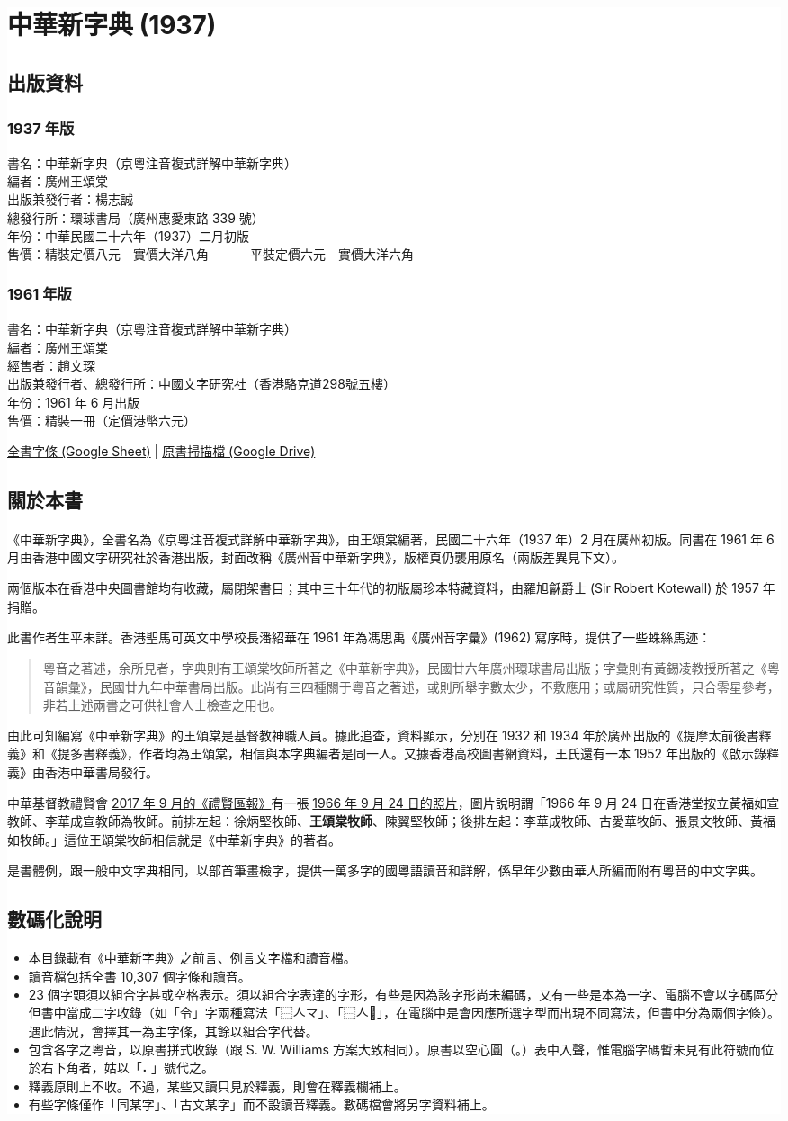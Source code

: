 中華新字典 (1937)
=================

出版資料
--------

### 1937 年版

書名：中華新字典（京粵注音複式詳解中華新字典）<br>
編者：廣州王頌棠 <br>
出版兼發行者：楊志誠 <br>
總發行所：環球書局（廣州惠愛東路 339 號）<br>
年份：中華民國二十六年（1937）二月初版 <br>
售價：精裝定價八元　實價大洋八角
　　　平裝定價六元　實價大洋六角

### 1961 年版

書名：中華新字典（京粵注音複式詳解中華新字典）<br>
編者：廣州王頌棠 <br>
經售者：趙文琛 <br>
出版兼發行者、總發行所：中國文字研究社（香港駱克道298號五樓）<br>
年份：1961 年 6 月出版 <br>
售價：精裝一冊（定價港幣六元）

[全書字條 (Google Sheet)](https://bit.ly/3fmC8Sb) | [原書掃描檔 (Google Drive)](https://goo.gl/b1AGN3)

關於本書
--------
《中華新字典》，全書名為《京粵注音複式詳解中華新字典》，由王頌棠編著，民國二十六年（1937 年）2 月在廣州初版。同書在 1961 年 6 月由香港中國文字研究社於香港出版，封面改稱《廣州音中華新字典》，版權頁仍襲用原名（兩版差異見下文）。

兩個版本在香港中央圖書館均有收藏，屬閉架書目；其中三十年代的初版屬珍本特藏資料，由羅旭龢爵士 (Sir Robert Kotewall) 於 1957 年捐贈。

此書作者生平未詳。香港聖馬可英文中學校長潘紹華在 1961 年為馮思禹《廣州音字彙》(1962) 寫序時，提供了一些蛛絲馬迹：

> 粵音之著述，余所見者，字典則有王頌棠牧師所著之《中華新字典》，民國廿六年廣州環球書局出版；字彙則有黃錫凌教授所著之《粵音韻彙》，民國廿九年中華書局出版。此尚有三四種關于粵音之著述，或則所舉字數太少，不敷應用；或屬研究性質，只合零星參考，非若上述兩書之可供社會人士檢查之用也。

由此可知編寫《中華新字典》的王頌棠是基督教神職人員。據此追查，資料顯示，分別在 1932 和 1934 年於廣州出版的《提摩太前後書釋義》和《提多書釋義》，作者均為王頌棠，相信與本字典編者是同一人。又據香港高校圖書網資料，王氏還有一本 1952 年出版的《啟示錄釋義》由香港中華書局發行。

中華基督教禮賢會 [2017 年 9 月的《禮賢區報》](http://www.rhenish.org/Common/Reader/News/ShowNews.jsp?Nid=2139&Pid=5&Version=0&Cid=159&Charset=big5_hkscs)有一張 [1966 年 9 月 24 日的照片](http://www.rhenish.org/News/2139/2.jpg)，圖片說明謂「1966 年 9 月 24 日在香港堂按立黃福如宣教師、李華成宣教師為牧師。前排左起：徐炳堅牧師、**王頌棠牧師**、陳翼堅牧師；後排左起：李華成牧師、古愛華牧師、張景文牧師、黃福如牧師。」這位王頌棠牧師相信就是《中華新字典》的著者。

是書體例，跟一般中文字典相同，以部首筆畫檢字，提供一萬多字的國粵語讀音和詳解，係早年少數由華人所編而附有粵音的中文字典。

數碼化說明
----------
* 本目錄載有《中華新字典》之前言、例言文字檔和讀音檔。
* 讀音檔包括全書 10,307 個字條和讀音。
* 23 個字頭須以組合字甚或空格表示。須以組合字表達的字形，有些是因為該字形尚未編碼，又有一些是本為一字、電腦不會以字碼區分但書中當成二字收錄（如「令」字兩種寫法「⿱亼龴」、「⿱亼𰆊」，在電腦中是會因應所選字型而出現不同寫法，但書中分為兩個字條）。遇此情況，會擇其一為主字條，其餘以組合字代替。
* 包含各字之粵音，以原書拼式收錄（跟 S. W. Williams 方案大致相同）。原書以空心圓（。）表中入聲，惟電腦字碼暫未見有此符號而位於右下角者，姑以「⠄」號代之。
* 釋義原則上不收。不過，某些又讀只見於釋義，則會在釋義欄補上。
* 有些字條僅作「同某字」、「古文某字」而不設讀音釋義。數碼檔會將另字資料補上。

